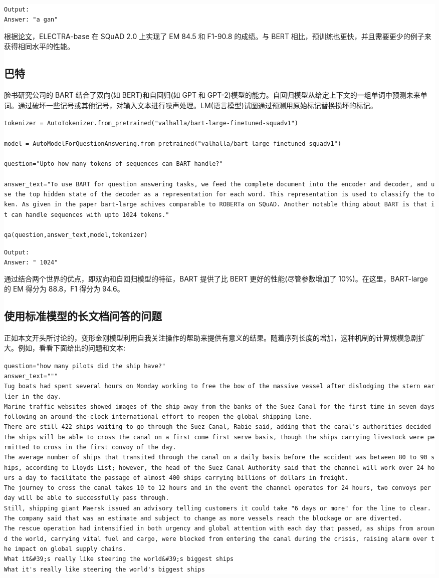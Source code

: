 ```
Output:
Answer: "a gan"
```

根据[论文](https://ai.googleblog.com/2020/03/more-efficient-nlp-model-pre-training.html)，ELECTRA-base 在 SQuAD 2.0 上实现了 EM 84.5 和 F1-90.8 的成绩。与 BERT 相比，预训练也更快，并且需要更少的例子来获得相同水平的性能。

## 巴特

脸书研究公司的 BART 结合了双向(如 BERT)和自回归(如 GPT 和 GPT-2)模型的能力。自回归模型从给定上下文的一组单词中预测未来单词。通过破坏一些记号或其他记号，对输入文本进行噪声处理。LM(语言模型)试图通过预测用原始标记替换损坏的标记。

```
tokenizer = AutoTokenizer.from_pretrained("valhalla/bart-large-finetuned-squadv1")

model = AutoModelForQuestionAnswering.from_pretrained("valhalla/bart-large-finetuned-squadv1")

question="Upto how many tokens of sequences can BART handle?"

answer_text="To use BART for question answering tasks, we feed the complete document into the encoder and decoder, and use the top hidden state of the decoder as a representation for each word. This representation is used to classify the token. As given in the paper bart-large achives comparable to ROBERTa on SQuAD. Another notable thing about BART is that it can handle sequences with upto 1024 tokens."

qa(question,answer_text,model,tokenizer)
```

```
Output:
Answer: " 1024"
```

通过结合两个世界的优点，即双向和自回归模型的特征，BART 提供了比 BERT 更好的性能(尽管参数增加了 10%)。在这里，BART-large 的 EM 得分为 88.8，F1 得分为 94.6。

## 使用标准模型的长文档问答的问题

正如本文开头所讨论的，变形金刚模型利用自我关注操作的帮助来提供有意义的结果。随着序列长度的增加，这种机制的计算规模急剧扩大。例如，看看下面给出的问题和文本:

```
question="how many pilots did the ship have?"
answer_text="""
Tug boats had spent several hours on Monday working to free the bow of the massive vessel after dislodging the stern earlier in the day.
Marine traffic websites showed images of the ship away from the banks of the Suez Canal for the first time in seven days following an around-the-clock international effort to reopen the global shipping lane.
There are still 422 ships waiting to go through the Suez Canal, Rabie said, adding that the canal's authorities decided the ships will be able to cross the canal on a first come first serve basis, though the ships carrying livestock were permitted to cross in the first convoy of the day.
The average number of ships that transited through the canal on a daily basis before the accident was between 80 to 90 ships, according to Lloyds List; however, the head of the Suez Canal Authority said that the channel will work over 24 hours a day to facilitate the passage of almost 400 ships carrying billions of dollars in freight.
The journey to cross the canal takes 10 to 12 hours and in the event the channel operates for 24 hours, two convoys per day will be able to successfully pass through.
Still, shipping giant Maersk issued an advisory telling customers it could take "6 days or more" for the line to clear. The company said that was an estimate and subject to change as more vessels reach the blockage or are diverted.
The rescue operation had intensified in both urgency and global attention with each day that passed, as ships from around the world, carrying vital fuel and cargo, were blocked from entering the canal during the crisis, raising alarm over the impact on global supply chains.
What it&#39;s really like steering the world&#39;s biggest ships
What it's really like steering the world's biggest ships
```